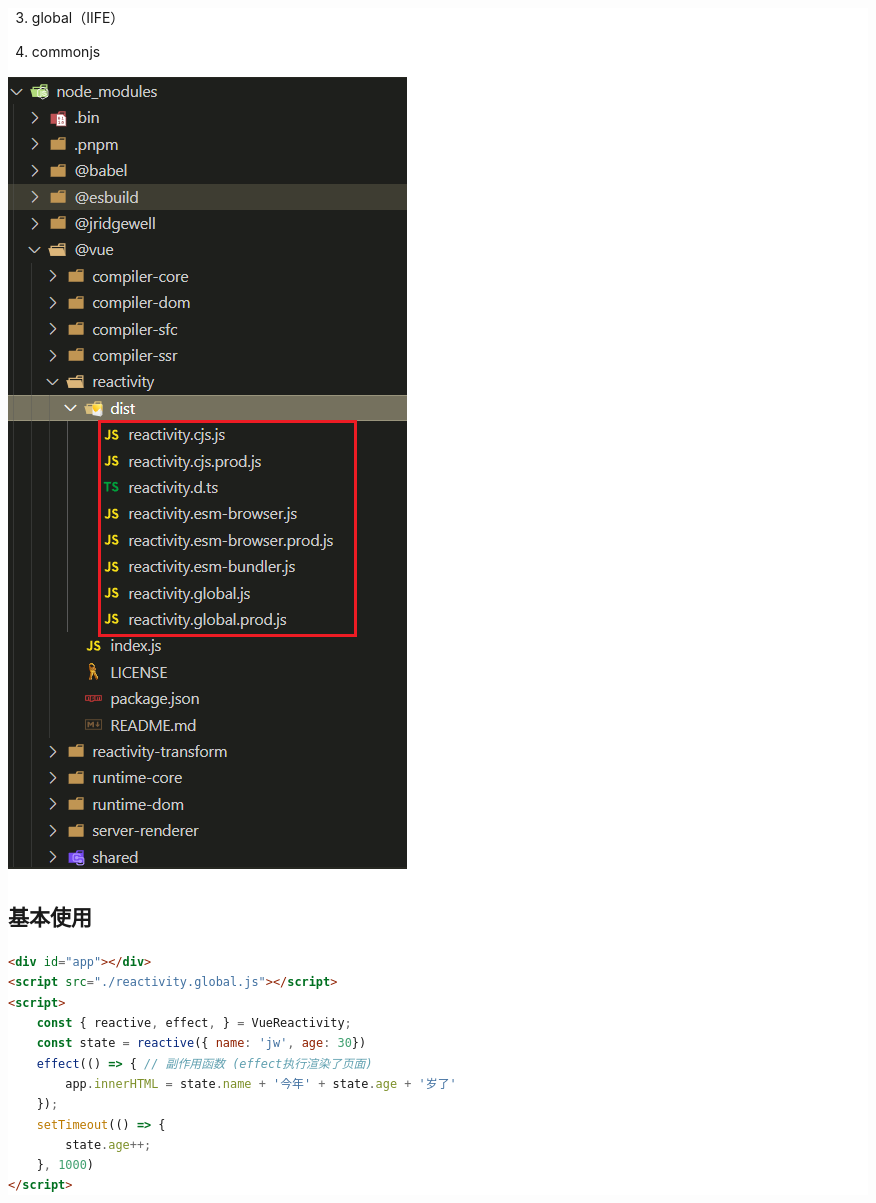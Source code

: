 3. global（IIFE）

4. commonjs

![image-20231224192255802](images\image-20231224192255802.png)

## 基本使用

```html
<div id="app"></div>
<script src="./reactivity.global.js"></script>
<script>
    const { reactive, effect, } = VueReactivity;
    const state = reactive({ name: 'jw', age: 30})
    effect(() => { // 副作用函数 (effect执行渲染了页面)
        app.innerHTML = state.name + '今年' + state.age + '岁了'
    });
    setTimeout(() => {
        state.age++;
    }, 1000)
</script>
```
